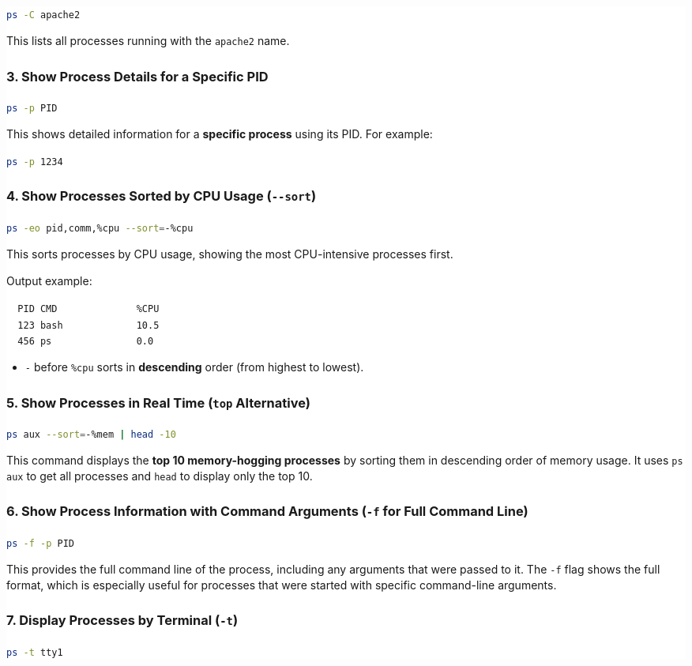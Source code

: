 ```bash
ps -C apache2
```

This lists all processes running with the `apache2` name.

### **3. Show Process Details for a Specific PID**

```bash
ps -p PID
```

This shows detailed information for a **specific process** using its PID. For example:

```bash
ps -p 1234
```

### **4. Show Processes Sorted by CPU Usage (`--sort`)**

```bash
ps -eo pid,comm,%cpu --sort=-%cpu
```

This sorts processes by CPU usage, showing the most CPU-intensive processes first.

Output example:

```
  PID CMD              %CPU
  123 bash             10.5
  456 ps               0.0
```

- `-` before `%cpu` sorts in **descending** order (from highest to lowest).

### **5. Show Processes in Real Time (`top` Alternative)**

```bash
ps aux --sort=-%mem | head -10
```

This command displays the **top 10 memory-hogging processes** by sorting them in descending order of memory usage. It uses `ps aux` to get all processes and `head` to display only the top 10.

### **6. Show Process Information with Command Arguments (`-f` for Full Command Line)**

```bash
ps -f -p PID
```

This provides the full command line of the process, including any arguments that were passed to it. The `-f` flag shows the full format, which is especially useful for processes that were started with specific command-line arguments.

### **7. Display Processes by Terminal (`-t`)**

```bash
ps -t tty1
```
